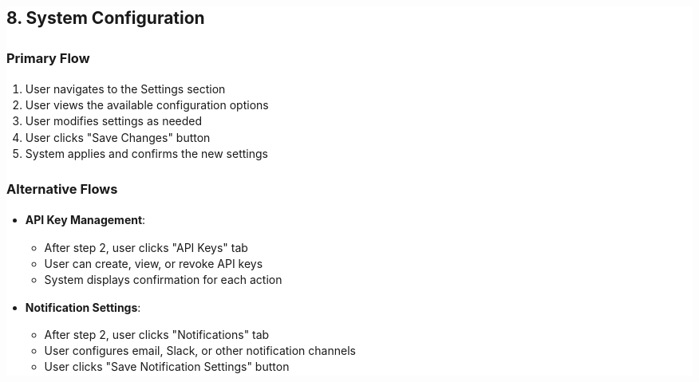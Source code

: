 ## 8. System Configuration

### Primary Flow
1. User navigates to the Settings section
2. User views the available configuration options
3. User modifies settings as needed
4. User clicks "Save Changes" button
5. System applies and confirms the new settings

### Alternative Flows
- **API Key Management**:
  - After step 2, user clicks "API Keys" tab
  - User can create, view, or revoke API keys
  - System displays confirmation for each action

- **Notification Settings**:
  - After step 2, user clicks "Notifications" tab
  - User configures email, Slack, or other notification channels
  - User clicks "Save Notification Settings" button


